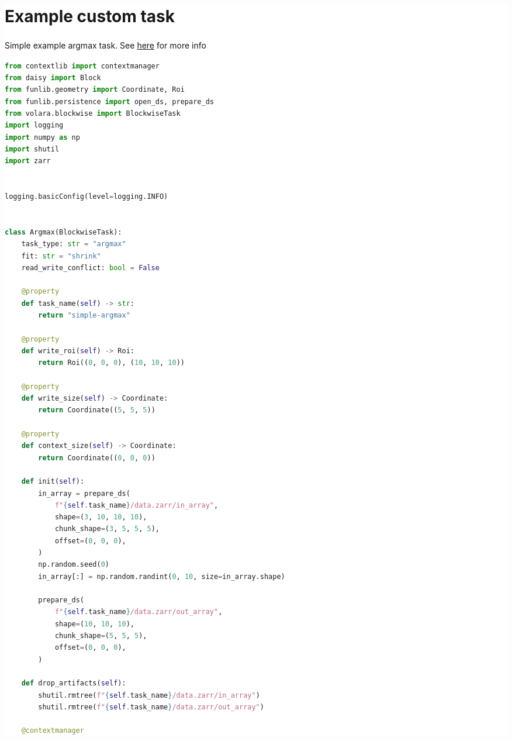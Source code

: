 # Example custom task

Simple example argmax task. See [here](https://e11bio.github.io/volara/examples/getting_started/basics.html) for more info

```py
from contextlib import contextmanager
from daisy import Block
from funlib.geometry import Coordinate, Roi
from funlib.persistence import open_ds, prepare_ds
from volara.blockwise import BlockwiseTask
import logging
import numpy as np
import shutil
import zarr


logging.basicConfig(level=logging.INFO)


class Argmax(BlockwiseTask):
    task_type: str = "argmax"
    fit: str = "shrink"
    read_write_conflict: bool = False

    @property
    def task_name(self) -> str:
        return "simple-argmax"

    @property
    def write_roi(self) -> Roi:
        return Roi((0, 0, 0), (10, 10, 10))

    @property
    def write_size(self) -> Coordinate:
        return Coordinate((5, 5, 5))

    @property
    def context_size(self) -> Coordinate:
        return Coordinate((0, 0, 0))

    def init(self):
        in_array = prepare_ds(
            f"{self.task_name}/data.zarr/in_array",
            shape=(3, 10, 10, 10),
            chunk_shape=(3, 5, 5, 5),
            offset=(0, 0, 0),
        )
        np.random.seed(0)
        in_array[:] = np.random.randint(0, 10, size=in_array.shape)

        prepare_ds(
            f"{self.task_name}/data.zarr/out_array",
            shape=(10, 10, 10),
            chunk_shape=(5, 5, 5),
            offset=(0, 0, 0),
        )

    def drop_artifacts(self):
        shutil.rmtree(f"{self.task_name}/data.zarr/in_array")
        shutil.rmtree(f"{self.task_name}/data.zarr/out_array")

    @contextmanager
```